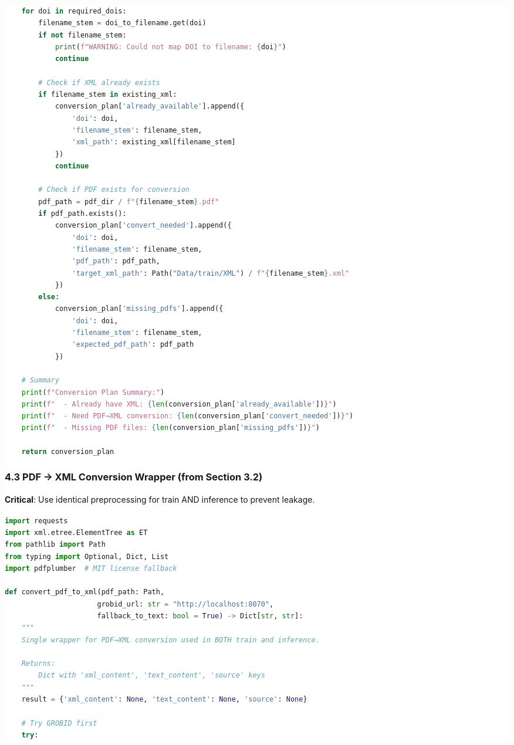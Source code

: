 ```python
    for doi in required_dois:
        filename_stem = doi_to_filename.get(doi)
        if not filename_stem:
            print(f"WARNING: Could not map DOI to filename: {doi}")
            continue
            
        # Check if XML already exists
        if filename_stem in existing_xml:
            conversion_plan['already_available'].append({
                'doi': doi,
                'filename_stem': filename_stem,
                'xml_path': existing_xml[filename_stem]
            })
            continue
        
        # Check if PDF exists for conversion
        pdf_path = pdf_dir / f"{filename_stem}.pdf"
        if pdf_path.exists():
            conversion_plan['convert_needed'].append({
                'doi': doi,
                'filename_stem': filename_stem,
                'pdf_path': pdf_path,
                'target_xml_path': Path("Data/train/XML") / f"{filename_stem}.xml"
            })
        else:
            conversion_plan['missing_pdfs'].append({
                'doi': doi,
                'filename_stem': filename_stem,
                'expected_pdf_path': pdf_path
            })
    
    # Summary
    print(f"Conversion Plan Summary:")
    print(f"  - Already have XML: {len(conversion_plan['already_available'])}")
    print(f"  - Need PDF→XML conversion: {len(conversion_plan['convert_needed'])}")
    print(f"  - Missing PDF files: {len(conversion_plan['missing_pdfs'])}")
    
    return conversion_plan
```

### 4.3 PDF → XML Conversion Wrapper (from Section 3.2)

**Critical**: Use identical preprocessing for train AND inference to prevent leakage.

```python
import requests
import xml.etree.ElementTree as ET
from pathlib import Path
from typing import Optional, Dict, List
import pdfplumber  # MIT license fallback

def convert_pdf_to_xml(pdf_path: Path, 
                      grobid_url: str = "http://localhost:8070",
                      fallback_to_text: bool = True) -> Dict[str, str]:
    """
    Single wrapper for PDF→XML conversion used in BOTH train and inference.
    
    Returns:
        Dict with 'xml_content', 'text_content', 'source' keys
    """
    result = {'xml_content': None, 'text_content': None, 'source': None}
    
    # Try GROBID first
    try:
```